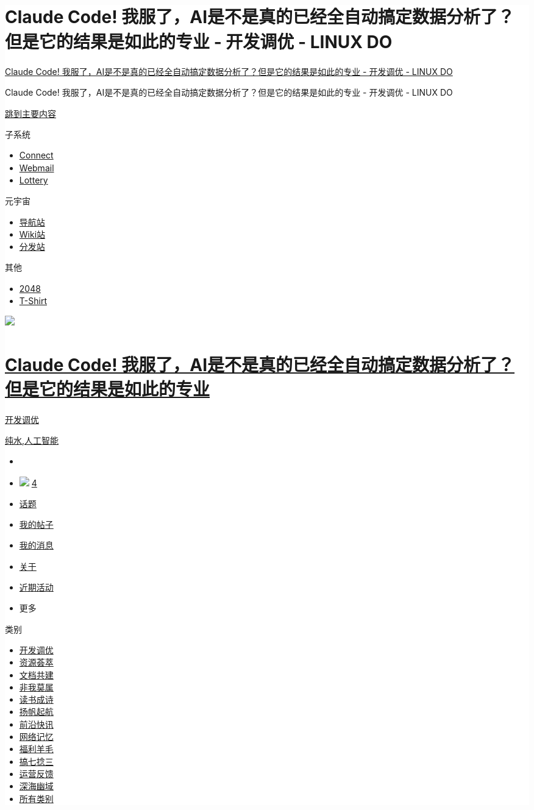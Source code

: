 # Claude Code! 我服了，AI是不是真的已经全自动搞定数据分析了？但是它的结果是如此的专业 - 开发调优 - LINUX DO
[Claude Code! 我服了，AI是不是真的已经全自动搞定数据分析了？但是它的结果是如此的专业 - 开发调优 - LINUX DO](https://linux.do/t/topic/846601/37) 

  Claude Code! 我服了，AI是不是真的已经全自动搞定数据分析了？但是它的结果是如此的专业 - 开发调优 - LINUX DO                                                               

[跳到主要内容](#main-container)

子系统

*   [Connect](https://connect.linux.do "LINUX DO Connect 账号连接系统。")
*   [Webmail](https://webmail.linux.do/ "LINUX DO Mail 系统。")
*   [Lottery](https://lottery.linux.do/ "LINUX DO 抽奖系统。")

元宇宙

*   [导航站](https://nav.linux.do "LINUX DO 相关服务导航站。")
*   [Wiki站](https://wiki.linux.do "LINUX DO Wiki 系统。")
*   [分发站](https://cdk.linux.do "LINUX DO 分发站，福利多多。")

其他

*   [2048](https://2048.linux.do "一起来挑战、打榜经典2048小游戏。")
*   [T-Shirt](https://shanwaiyoushan.taobao.com "LINUX DO元气T+POLO：社交新名片。")

 [![](https://linux.do/uploads/default/original/4X/c/c/d/ccd8c210609d498cbeb3d5201d4c259348447562.png)](/) 

[Claude Code! 我服了，AI是不是真的已经全自动搞定数据分析了？但是它的结果是如此的专业](/t/topic/846601)
====================================================================

[开发调优](/c/develop/4)

[纯水](/tag/纯水),[人工智能](/tag/人工智能)

*   ​

*    ![](https://linux.do/letter_avatar/niyan2025/96/5_d44a9b381edc88181525e3c8350177ca.png)
       [ 4 ](# "4 个未读通知") 

*   [话题](/latest "所有话题")
*   [我的帖子](/u/niyan2025/activity/drafts "我的未发布草稿")
*   [我的消息](/u/niyan2025/messages "我的个人信息")
*   [关于](/about "关于此网站的更多详细信息")
*   [近期活动](/upcoming-events "近期活动")
*   更多

类别

*   [开发调优](/c/develop/4 "此版块包含开发、测试、调试、部署、优化、安全等方面的内容")
*   [资源荟萃](/c/resource/14 "包括软件分享、开源仓库、视频课程、书籍等分享")
*   [文档共建](/c/wiki/42 "佬友化身翰林学士，一起来编书了。")
*   [非我莫属](/c/job/27 "学成文武艺，货与帝王家。招聘/求职分类，只能发此类信息。")
*   [读书成诗](/c/reading/32 "跟着佬友们一起在论坛读完一本书是什么体验？")
*   [扬帆起航](/c/startup/46 "扬帆起航，目标是星辰大海！")
*   [前沿快讯](/c/news/34 "前沿快讯，不出门能知天下事。")
*   [网络记忆](/c/feeds/92 "网络是有记忆的，确信！")
*   [福利羊毛](/c/welfare/36 "正经人谁花那个钱啊～ 此版块供羊毛、抽奖等福利使用。")
*   [搞七捻三](/c/gossip/11 "闲聊吹水的板块。不得讨论政治、色情等违规内容。")
*   [运营反馈](/c/feedback/2 "有关此网站、其组织、运作方式以及如何改进的讨论。")
*   [深海幽域](/c/muted/45 "冰山下的深海。帖子不会上信息流、不会被论坛搜索。")
*   [所有类别](/categories)
